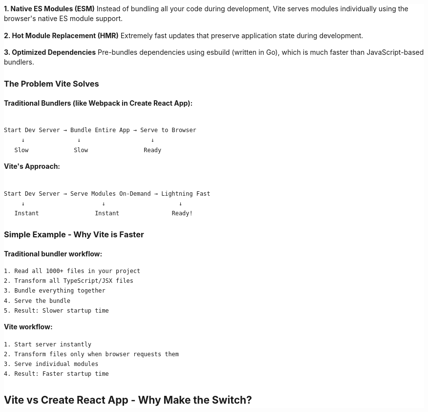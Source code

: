 **1. Native ES Modules (ESM)**
Instead of bundling all your code during development, Vite serves modules individually using the browser's native ES module support.

**2. Hot Module Replacement (HMR)**
Extremely fast updates that preserve application state during development.

**3. Optimized Dependencies**
Pre-bundles dependencies using esbuild (written in Go), which is much faster than JavaScript-based bundlers.

### The Problem Vite Solves

**Traditional Bundlers (like Webpack in Create React App):**

```

Start Dev Server → Bundle Entire App → Serve to Browser
     ↓               ↓                    ↓
   Slow             Slow                Ready

```

**Vite's Approach:**

```

Start Dev Server → Serve Modules On-Demand → Lightning Fast
     ↓                      ↓                     ↓
   Instant                Instant               Ready!

```

### Simple Example - Why Vite is Faster

**Traditional bundler workflow:**

```text
1. Read all 1000+ files in your project
2. Transform all TypeScript/JSX files
3. Bundle everything together
4. Serve the bundle
5. Result: Slower startup time
```

**Vite workflow:**

```text
1. Start server instantly
2. Transform files only when browser requests them
3. Serve individual modules
4. Result: Faster startup time
```

## Vite vs Create React App - Why Make the Switch?
